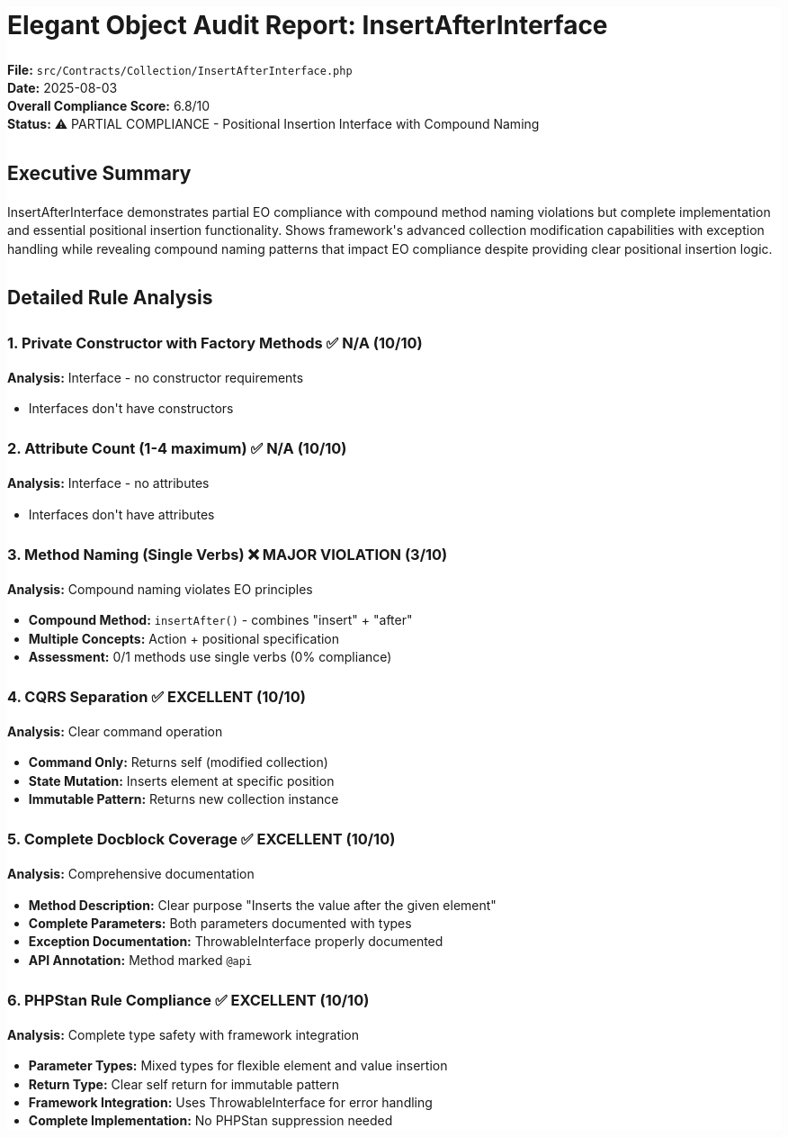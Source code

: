 # Elegant Object Audit Report: InsertAfterInterface

**File:** `src/Contracts/Collection/InsertAfterInterface.php`  
**Date:** 2025-08-03  
**Overall Compliance Score:** 6.8/10  
**Status:** ⚠️ PARTIAL COMPLIANCE - Positional Insertion Interface with Compound Naming

## Executive Summary

InsertAfterInterface demonstrates partial EO compliance with compound method naming violations but complete implementation and essential positional insertion functionality. Shows framework's advanced collection modification capabilities with exception handling while revealing compound naming patterns that impact EO compliance despite providing clear positional insertion logic.

## Detailed Rule Analysis

### 1. Private Constructor with Factory Methods ✅ N/A (10/10)
**Analysis:** Interface - no constructor requirements
- Interfaces don't have constructors

### 2. Attribute Count (1-4 maximum) ✅ N/A (10/10)  
**Analysis:** Interface - no attributes
- Interfaces don't have attributes

### 3. Method Naming (Single Verbs) ❌ MAJOR VIOLATION (3/10)
**Analysis:** Compound naming violates EO principles
- **Compound Method:** `insertAfter()` - combines "insert" + "after"
- **Multiple Concepts:** Action + positional specification
- **Assessment:** 0/1 methods use single verbs (0% compliance)

### 4. CQRS Separation ✅ EXCELLENT (10/10)
**Analysis:** Clear command operation
- **Command Only:** Returns self (modified collection)
- **State Mutation:** Inserts element at specific position
- **Immutable Pattern:** Returns new collection instance

### 5. Complete Docblock Coverage ✅ EXCELLENT (10/10)
**Analysis:** Comprehensive documentation
- **Method Description:** Clear purpose "Inserts the value after the given element"
- **Complete Parameters:** Both parameters documented with types
- **Exception Documentation:** ThrowableInterface properly documented
- **API Annotation:** Method marked `@api`

### 6. PHPStan Rule Compliance ✅ EXCELLENT (10/10)
**Analysis:** Complete type safety with framework integration
- **Parameter Types:** Mixed types for flexible element and value insertion
- **Return Type:** Clear self return for immutable pattern
- **Framework Integration:** Uses ThrowableInterface for error handling
- **Complete Implementation:** No PHPStan suppression needed
